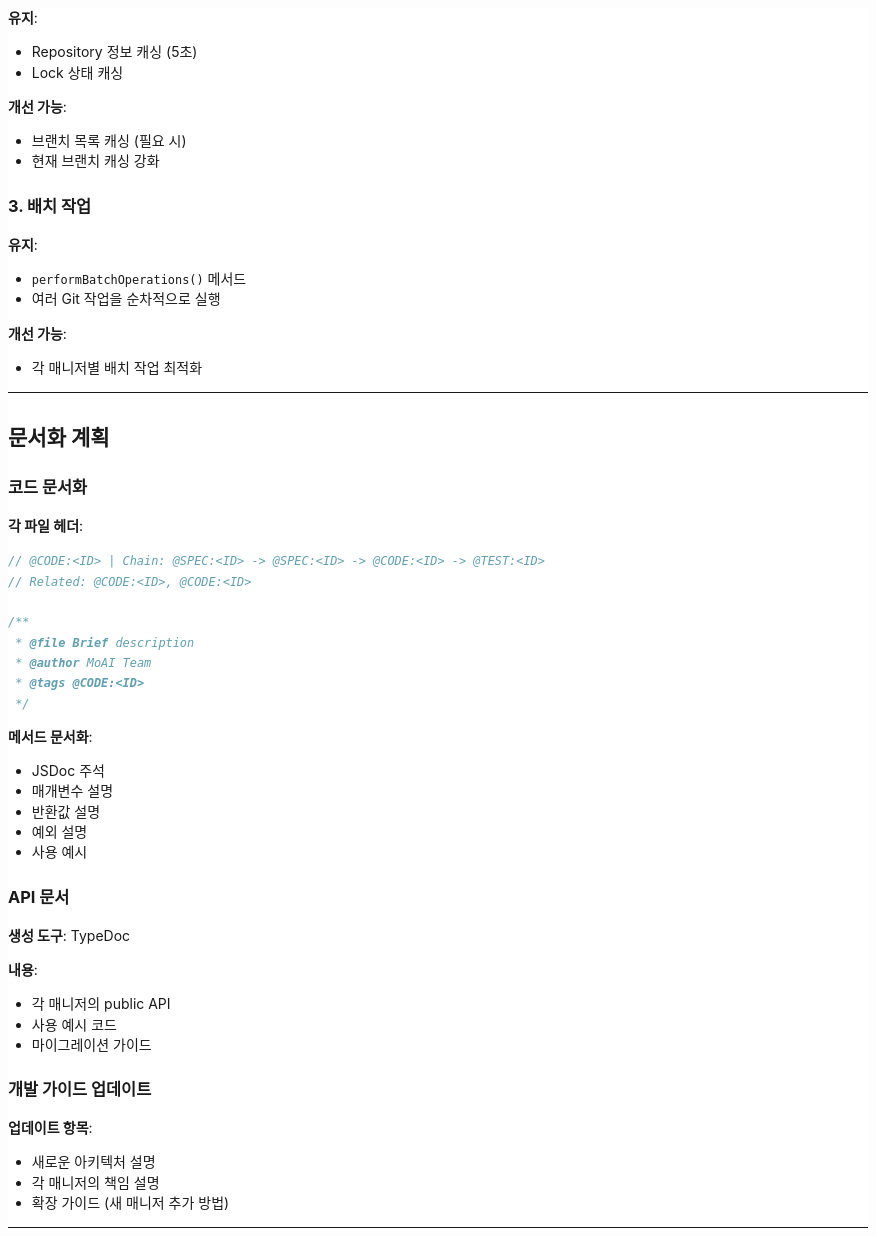 **유지**:
- Repository 정보 캐싱 (5초)
- Lock 상태 캐싱

**개선 가능**:
- 브랜치 목록 캐싱 (필요 시)
- 현재 브랜치 캐싱 강화

### 3. 배치 작업

**유지**:
- `performBatchOperations()` 메서드
- 여러 Git 작업을 순차적으로 실행

**개선 가능**:
- 각 매니저별 배치 작업 최적화

---

## 문서화 계획

### 코드 문서화

**각 파일 헤더**:
```typescript
// @CODE:<ID> | Chain: @SPEC:<ID> -> @SPEC:<ID> -> @CODE:<ID> -> @TEST:<ID>
// Related: @CODE:<ID>, @CODE:<ID>

/**
 * @file Brief description
 * @author MoAI Team
 * @tags @CODE:<ID>
 */
```

**메서드 문서화**:
- JSDoc 주석
- 매개변수 설명
- 반환값 설명
- 예외 설명
- 사용 예시

### API 문서

**생성 도구**: TypeDoc

**내용**:
- 각 매니저의 public API
- 사용 예시 코드
- 마이그레이션 가이드

### 개발 가이드 업데이트

**업데이트 항목**:
- 새로운 아키텍처 설명
- 각 매니저의 책임 설명
- 확장 가이드 (새 매니저 추가 방법)

---